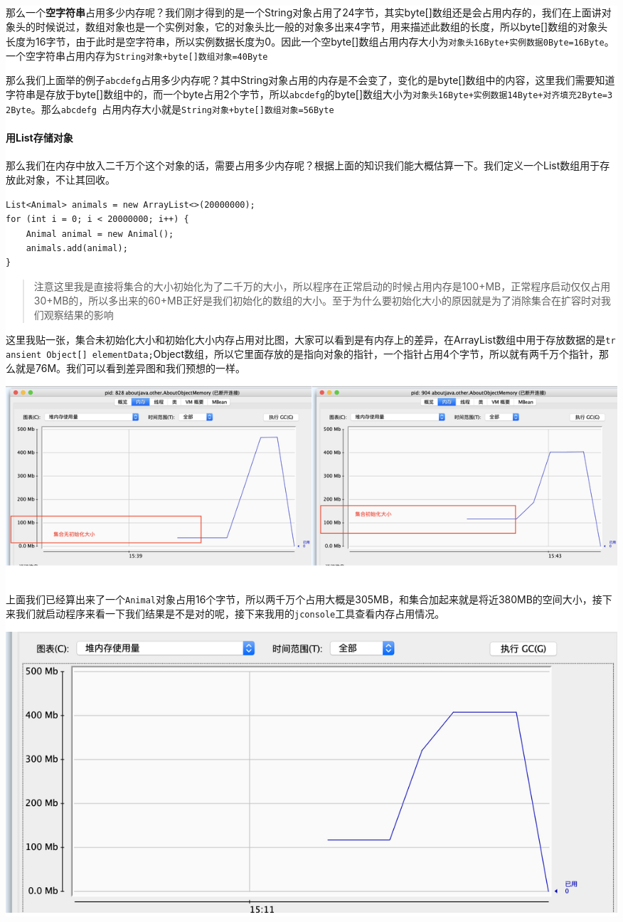 那么一个**空字符串**占用多少内存呢？我们刚才得到的是一个String对象占用了24字节，其实byte[]数组还是会占用内存的，我们在上面讲对象头的时候说过，数组对象也是一个实例对象，它的对象头比一般的对象多出来4字节，用来描述此数组的长度，所以byte[]数组的对象头长度为16字节，由于此时是空字符串，所以实例数据长度为0。因此一个空byte[]数组占用内存大小为`对象头16Byte+实例数据0Byte=16Byte`。一个空字符串占用内存为`String对象+byte[]数组对象=40Byte`

那么我们上面举的例子`abcdefg`占用多少内存呢？其中String对象占用的内存是不会变了，变化的是byte[]数组中的内容，这里我们需要知道字符串是存放于byte[]数组中的，而一个byte占用2个字节，所以`abcdefg`的byte[]数组大小为`对象头16Byte+实例数据14Byte+对齐填充2Byte=32Byte`。那么`abcdefg `占用内存大小就是`String对象+byte[]数组对象=56Byte`

#### 用List存储对象

那么我们在内存中放入二千万个这个对象的话，需要占用多少内存呢？根据上面的知识我们能大概估算一下。我们定义一个List数组用于存放此对象，不让其回收。

```
List<Animal> animals = new ArrayList<>(20000000);
for (int i = 0; i < 20000000; i++) {
    Animal animal = new Animal();
    animals.add(animal);
}

```

> 注意这里我是直接将集合的大小初始化为了二千万的大小，所以程序在正常启动的时候占用内存是100+MB，正常程序启动仅仅占用30+MB的，所以多出来的60+MB正好是我们初始化的数组的大小。至于为什么要初始化大小的原因就是为了消除集合在扩容时对我们观察结果的影响

这里我贴一张，集合未初始化大小和初始化大小内存占用对比图，大家可以看到是有内存上的差异，在ArrayList数组中用于存放数据的是`transient Object[] elementData;`Object数组，所以它里面存放的是指向对象的指针，一个指针占用4个字节，所以就有两千万个指针，那么就是76M。我们可以看到差异图和我们预想的一样。

![](/img/pageImg/几百万数据放入内存不会把系统撑爆吗？1.jpg)

上面我们已经算出来了一个`Animal`对象占用16个字节，所以两千万个占用大概是305MB，和集合加起来就是将近380MB的空间大小，接下来我们就启动程序来看一下我们结果是不是对的呢，接下来我用的`jconsole`工具查看内存占用情况。

![](/img/pageImg/几百万数据放入内存不会把系统撑爆吗？2.jpg)
